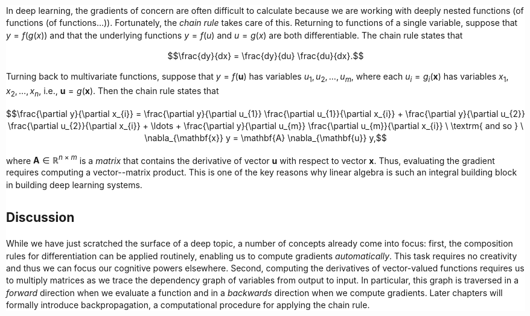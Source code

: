 In deep learning, the gradients of concern
are often difficult to calculate
because we are working with 
deeply nested functions 
(of functions (of functions...)).
Fortunately, the *chain rule* takes care of this. 
Returning to functions of a single variable,
suppose that $y = f(g(x))$
and that the underlying functions 
$y=f(u)$ and $u=g(x)$ 
are both differentiable.
The chain rule states that 


$$\frac{dy}{dx} = \frac{dy}{du} \frac{du}{dx}.$$



Turning back to multivariate functions,
suppose that $y = f(\mathbf{u})$ has variables
$u_1, u_2, \ldots, u_m$, 
where each $u_i = g_i(\mathbf{x})$ 
has variables $x_1, x_2, \ldots, x_n$,
i.e.,  $\mathbf{u} = g(\mathbf{x})$.
Then the chain rule states that

$$\frac{\partial y}{\partial x_{i}} = \frac{\partial y}{\partial u_{1}} \frac{\partial u_{1}}{\partial x_{i}} + \frac{\partial y}{\partial u_{2}} \frac{\partial u_{2}}{\partial x_{i}} + \ldots + \frac{\partial y}{\partial u_{m}} \frac{\partial u_{m}}{\partial x_{i}} \ \textrm{ and so } \ \nabla_{\mathbf{x}} y =  \mathbf{A} \nabla_{\mathbf{u}} y,$$

where $\mathbf{A} \in \mathbb{R}^{n \times m}$ is a *matrix*
that contains the derivative of vector $\mathbf{u}$
with respect to vector $\mathbf{x}$.
Thus, evaluating the gradient requires 
computing a vector--matrix product. 
This is one of the key reasons why linear algebra 
is such an integral building block 
in building deep learning systems. 



## Discussion

While we have just scratched the surface of a deep topic,
a number of concepts already come into focus: 
first, the composition rules for differentiation
can be applied routinely, enabling
us to compute gradients *automatically*.
This task requires no creativity and thus 
we can focus our cognitive powers elsewhere.
Second, computing the derivatives of vector-valued functions 
requires us to multiply matrices as we trace 
the dependency graph of variables from output to input. 
In particular, this graph is traversed in a *forward* direction 
when we evaluate a function 
and in a *backwards* direction 
when we compute gradients. 
Later chapters will formally introduce backpropagation,
a computational procedure for applying the chain rule.
